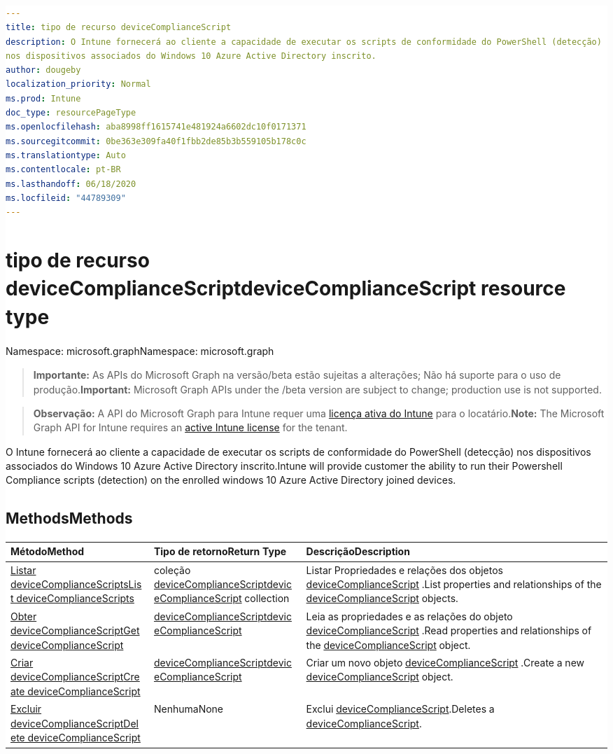 ```yaml
---
title: tipo de recurso deviceComplianceScript
description: O Intune fornecerá ao cliente a capacidade de executar os scripts de conformidade do PowerShell (detecção) nos dispositivos associados do Windows 10 Azure Active Directory inscrito.
author: dougeby
localization_priority: Normal
ms.prod: Intune
doc_type: resourcePageType
ms.openlocfilehash: aba8998ff1615741e481924a6602dc10f0171371
ms.sourcegitcommit: 0be363e309fa40f1fbb2de85b3b559105b178c0c
ms.translationtype: Auto
ms.contentlocale: pt-BR
ms.lasthandoff: 06/18/2020
ms.locfileid: "44789309"
---
```

# <a name="devicecompliancescript-resource-type"></a><span data-ttu-id="ad8e7-103">tipo de recurso deviceComplianceScript</span><span class="sxs-lookup"><span data-stu-id="ad8e7-103">deviceComplianceScript resource type</span></span>

<span data-ttu-id="ad8e7-104">Namespace: microsoft.graph</span><span class="sxs-lookup"><span data-stu-id="ad8e7-104">Namespace: microsoft.graph</span></span>

> <span data-ttu-id="ad8e7-105">**Importante:** As APIs do Microsoft Graph na versão/beta estão sujeitas a alterações; Não há suporte para o uso de produção.</span><span class="sxs-lookup"><span data-stu-id="ad8e7-105">**Important:** Microsoft Graph APIs under the /beta version are subject to change; production use is not supported.</span></span>

> <span data-ttu-id="ad8e7-106">**Observação:** A API do Microsoft Graph para Intune requer uma [licença ativa do Intune](https://go.microsoft.com/fwlink/?linkid=839381) para o locatário.</span><span class="sxs-lookup"><span data-stu-id="ad8e7-106">**Note:** The Microsoft Graph API for Intune requires an [active Intune license](https://go.microsoft.com/fwlink/?linkid=839381) for the tenant.</span></span>

<span data-ttu-id="ad8e7-107">O Intune fornecerá ao cliente a capacidade de executar os scripts de conformidade do PowerShell (detecção) nos dispositivos associados do Windows 10 Azure Active Directory inscrito.</span><span class="sxs-lookup"><span data-stu-id="ad8e7-107">Intune will provide customer the ability to run their Powershell Compliance scripts (detection) on the enrolled windows 10 Azure Active Directory joined devices.</span></span>

## <a name="methods"></a><span data-ttu-id="ad8e7-108">Methods</span><span class="sxs-lookup"><span data-stu-id="ad8e7-108">Methods</span></span>
|<span data-ttu-id="ad8e7-109">Método</span><span class="sxs-lookup"><span data-stu-id="ad8e7-109">Method</span></span>|<span data-ttu-id="ad8e7-110">Tipo de retorno</span><span class="sxs-lookup"><span data-stu-id="ad8e7-110">Return Type</span></span>|<span data-ttu-id="ad8e7-111">Descrição</span><span class="sxs-lookup"><span data-stu-id="ad8e7-111">Description</span></span>|
|:---|:---|:---|
|[<span data-ttu-id="ad8e7-112">Listar deviceComplianceScripts</span><span class="sxs-lookup"><span data-stu-id="ad8e7-112">List deviceComplianceScripts</span></span>](../api/intune-devices-devicecompliancescript-list.md)|<span data-ttu-id="ad8e7-113">coleção [deviceComplianceScript](../resources/intune-devices-devicecompliancescript.md)</span><span class="sxs-lookup"><span data-stu-id="ad8e7-113">[deviceComplianceScript](../resources/intune-devices-devicecompliancescript.md) collection</span></span>|<span data-ttu-id="ad8e7-114">Listar Propriedades e relações dos objetos [deviceComplianceScript](../resources/intune-devices-devicecompliancescript.md) .</span><span class="sxs-lookup"><span data-stu-id="ad8e7-114">List properties and relationships of the [deviceComplianceScript](../resources/intune-devices-devicecompliancescript.md) objects.</span></span>|
|[<span data-ttu-id="ad8e7-115">Obter deviceComplianceScript</span><span class="sxs-lookup"><span data-stu-id="ad8e7-115">Get deviceComplianceScript</span></span>](../api/intune-devices-devicecompliancescript-get.md)|[<span data-ttu-id="ad8e7-116">deviceComplianceScript</span><span class="sxs-lookup"><span data-stu-id="ad8e7-116">deviceComplianceScript</span></span>](../resources/intune-devices-devicecompliancescript.md)|<span data-ttu-id="ad8e7-117">Leia as propriedades e as relações do objeto [deviceComplianceScript](../resources/intune-devices-devicecompliancescript.md) .</span><span class="sxs-lookup"><span data-stu-id="ad8e7-117">Read properties and relationships of the [deviceComplianceScript](../resources/intune-devices-devicecompliancescript.md) object.</span></span>|
|[<span data-ttu-id="ad8e7-118">Criar deviceComplianceScript</span><span class="sxs-lookup"><span data-stu-id="ad8e7-118">Create deviceComplianceScript</span></span>](../api/intune-devices-devicecompliancescript-create.md)|[<span data-ttu-id="ad8e7-119">deviceComplianceScript</span><span class="sxs-lookup"><span data-stu-id="ad8e7-119">deviceComplianceScript</span></span>](../resources/intune-devices-devicecompliancescript.md)|<span data-ttu-id="ad8e7-120">Criar um novo objeto [deviceComplianceScript](../resources/intune-devices-devicecompliancescript.md) .</span><span class="sxs-lookup"><span data-stu-id="ad8e7-120">Create a new [deviceComplianceScript](../resources/intune-devices-devicecompliancescript.md) object.</span></span>|
|[<span data-ttu-id="ad8e7-121">Excluir deviceComplianceScript</span><span class="sxs-lookup"><span data-stu-id="ad8e7-121">Delete deviceComplianceScript</span></span>](../api/intune-devices-devicecompliancescript-delete.md)|<span data-ttu-id="ad8e7-122">Nenhuma</span><span class="sxs-lookup"><span data-stu-id="ad8e7-122">None</span></span>|<span data-ttu-id="ad8e7-123">Exclui [deviceComplianceScript](../resources/intune-devices-devicecompliancescript.md).</span><span class="sxs-lookup"><span data-stu-id="ad8e7-123">Deletes a [deviceComplianceScript](../resources/intune-devices-devicecompliancescript.md).</span></span>|